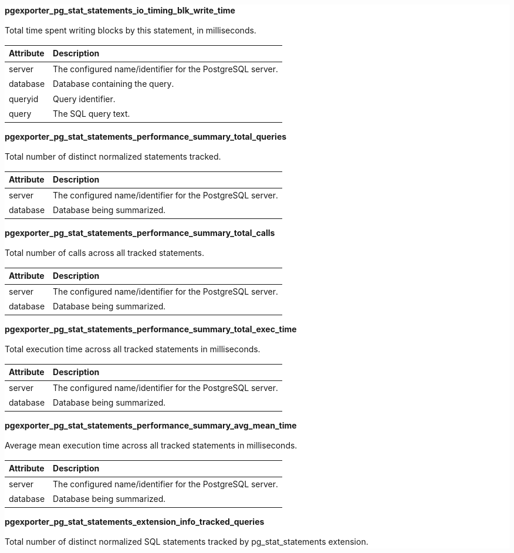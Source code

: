 **pgexporter_pg_stat_statements_io_timing_blk_write_time**

Total time spent writing blocks by this statement, in milliseconds.

| Attribute | Description |
| :-------- | :---------- |
| server | The configured name/identifier for the PostgreSQL server. |
| database | Database containing the query. |
| queryid | Query identifier. |
| query | The SQL query text. |

**pgexporter_pg_stat_statements_performance_summary_total_queries**

Total number of distinct normalized statements tracked.

| Attribute | Description |
| :-------- | :---------- |
| server | The configured name/identifier for the PostgreSQL server. |
| database | Database being summarized. |

**pgexporter_pg_stat_statements_performance_summary_total_calls**

Total number of calls across all tracked statements.

| Attribute | Description |
| :-------- | :---------- |
| server | The configured name/identifier for the PostgreSQL server. |
| database | Database being summarized. |

**pgexporter_pg_stat_statements_performance_summary_total_exec_time**

Total execution time across all tracked statements in milliseconds.

| Attribute | Description |
| :-------- | :---------- |
| server | The configured name/identifier for the PostgreSQL server. |
| database | Database being summarized. |

**pgexporter_pg_stat_statements_performance_summary_avg_mean_time**

Average mean execution time across all tracked statements in milliseconds.

| Attribute | Description |
| :-------- | :---------- |
| server | The configured name/identifier for the PostgreSQL server. |
| database | Database being summarized. |

**pgexporter_pg_stat_statements_extension_info_tracked_queries**

Total number of distinct normalized SQL statements tracked by pg_stat_statements extension.
